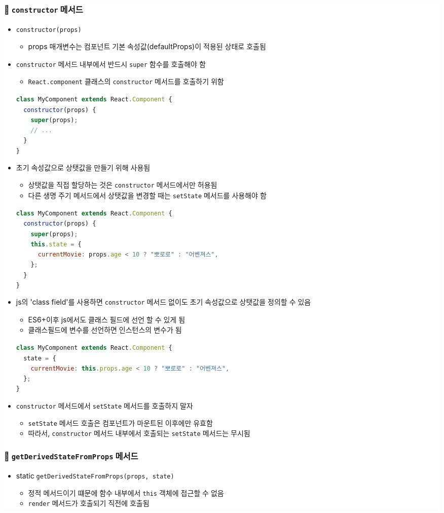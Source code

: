 ### 🔹 `constructor` 메서드

- `constructor(props)`

  - props 매개변수는 컴포넌트 기본 속성값(defaultProps)이 적용된 상태로 호출됨

- `constructor` 메서드 내부에서 반드시 `super` 함수를 호출해야 함

  - `React.component` 클래스의 `constructor` 메서드를 호출하기 위함

  ```js
  class MyComponent extends React.Component {
    constructor(props) {
      super(props);
      // ...
    }
  }
  ```

- 초기 속성값으로 상탯값을 만들기 위해 사용됨

  - 상탯값을 직접 할당하는 것은 `constructor` 메서드에서만 허용됨
  - 다른 생명 주기 메서드에서 상탯값을 변경할 때는 `setState` 메서드를 사용해야 함

  ```js
  class MyComponent extends React.Component {
    constructor(props) {
      super(props);
      this.state = {
        currentMovie: props.age < 10 ? "뽀로로" : "어벤져스",
      };
    }
  }
  ```

- js의 'class field'를 사용하면 `constructor` 메서드 없이도 초기 속성값으로 상탯값을 정의할 수 있음

  - ES6+이후 js에서도 클래스 필드에 선언 할 수 있게 됨
  - 클래스필드에 변수를 선언하면 인스턴스의 변수가 됨

  ```js
  class MyComponent extends React.Component {
    state = {
      currentMovie: this.props.age < 10 ? "뽀로로" : "어벤져스",
    };
  }
  ```

- `constructor` 메서드에서 `setState` 메서드를 호출하지 말자

  - `setState` 메서드 호출은 컴포넌트가 마운트된 이후에만 유효함
  - 따라서, `constructor` 메서드 내부에서 호출되는 `setState` 메서드는 무시됨

### 🔹 `getDerivedStateFromProps` 메서드

- static `getDerivedStateFromProps(props, state)`

  - 정적 메서드이기 떄문에 함수 내부에서 `this` 객체에 접근할 수 없음
  - `render` 메서드가 호출되기 직전에 호출됨
